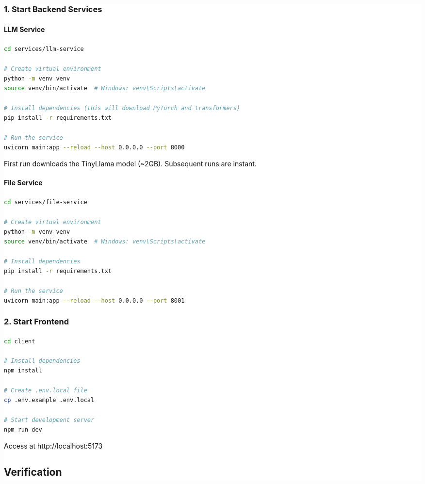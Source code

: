 ### 1. Start Backend Services

#### LLM Service

```bash
cd services/llm-service

# Create virtual environment
python -m venv venv
source venv/bin/activate  # Windows: venv\Scripts\activate

# Install dependencies (this will download PyTorch and transformers)
pip install -r requirements.txt

# Run the service
uvicorn main:app --reload --host 0.0.0.0 --port 8000
```

First run downloads the TinyLlama model (~2GB). Subsequent runs are instant.

#### File Service

```bash
cd services/file-service

# Create virtual environment
python -m venv venv
source venv/bin/activate  # Windows: venv\Scripts\activate

# Install dependencies
pip install -r requirements.txt

# Run the service
uvicorn main:app --reload --host 0.0.0.0 --port 8001
```

### 2. Start Frontend

```bash
cd client

# Install dependencies
npm install

# Create .env.local file
cp .env.example .env.local

# Start development server
npm run dev
```

Access at http://localhost:5173

## Verification
